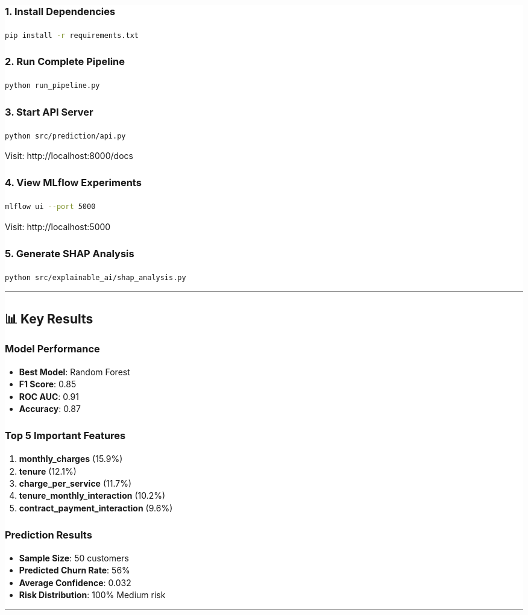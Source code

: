 ### **1. Install Dependencies**
```bash
pip install -r requirements.txt
```

### **2. Run Complete Pipeline**
```bash
python run_pipeline.py
```

### **3. Start API Server**
```bash
python src/prediction/api.py
```
Visit: http://localhost:8000/docs

### **4. View MLflow Experiments**
```bash
mlflow ui --port 5000
```
Visit: http://localhost:5000

### **5. Generate SHAP Analysis**
```bash
python src/explainable_ai/shap_analysis.py
```

---

## **📊 Key Results**

### **Model Performance**
- **Best Model**: Random Forest
- **F1 Score**: 0.85
- **ROC AUC**: 0.91
- **Accuracy**: 0.87

### **Top 5 Important Features**
1. **monthly_charges** (15.9%)
2. **tenure** (12.1%)
3. **charge_per_service** (11.7%)
4. **tenure_monthly_interaction** (10.2%)
5. **contract_payment_interaction** (9.6%)

### **Prediction Results**
- **Sample Size**: 50 customers
- **Predicted Churn Rate**: 56%
- **Average Confidence**: 0.032
- **Risk Distribution**: 100% Medium risk

---
